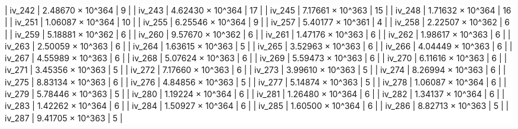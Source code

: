 | iv_242 | 2.48670 × 10^364 | 9 |
| iv_243 | 4.62430 × 10^364 | 17 |
| iv_245 | 7.17661 × 10^363 | 15 |
| iv_248 | 1.71632 × 10^364 | 16 |
| iv_251 | 1.06087 × 10^364 | 10 |
| iv_255 | 6.25546 × 10^364 | 9 |
| iv_257 | 5.40177 × 10^361 | 4 |
| iv_258 | 2.22507 × 10^362 | 6 |
| iv_259 | 5.18881 × 10^362 | 6 |
| iv_260 | 9.57670 × 10^362 | 6 |
| iv_261 | 1.47176 × 10^363 | 6 |
| iv_262 | 1.98617 × 10^363 | 6 |
| iv_263 | 2.50059 × 10^363 | 6 |
| iv_264 | 1.63615 × 10^363 | 5 |
| iv_265 | 3.52963 × 10^363 | 6 |
| iv_266 | 4.04449 × 10^363 | 6 |
| iv_267 | 4.55989 × 10^363 | 6 |
| iv_268 | 5.07624 × 10^363 | 6 |
| iv_269 | 5.59473 × 10^363 | 6 |
| iv_270 | 6.11616 × 10^363 | 6 |
| iv_271 | 3.45356 × 10^363 | 5 |
| iv_272 | 7.17660 × 10^363 | 6 |
| iv_273 | 3.99610 × 10^363 | 5 |
| iv_274 | 8.26994 × 10^363 | 6 |
| iv_275 | 8.83134 × 10^363 | 6 |
| iv_276 | 4.84856 × 10^363 | 5 |
| iv_277 | 5.14874 × 10^363 | 5 |
| iv_278 | 1.06087 × 10^364 | 6 |
| iv_279 | 5.78446 × 10^363 | 5 |
| iv_280 | 1.19224 × 10^364 | 6 |
| iv_281 | 1.26480 × 10^364 | 6 |
| iv_282 | 1.34137 × 10^364 | 6 |
| iv_283 | 1.42262 × 10^364 | 6 |
| iv_284 | 1.50927 × 10^364 | 6 |
| iv_285 | 1.60500 × 10^364 | 6 |
| iv_286 | 8.82713 × 10^363 | 5 |
| iv_287 | 9.41705 × 10^363 | 5 |